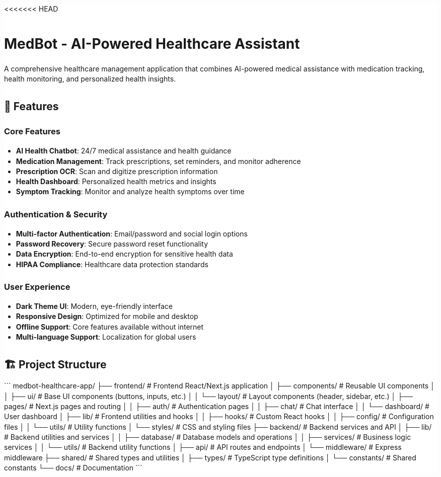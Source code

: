<<<<<<< HEAD
# MedBot - AI-Powered Healthcare Assistant

A comprehensive healthcare management application that combines AI-powered medical assistance with medication tracking, health monitoring, and personalized health insights.

## 🌟 Features

### Core Features
- **AI Health Chatbot**: 24/7 medical assistance and health guidance
- **Medication Management**: Track prescriptions, set reminders, and monitor adherence
- **Prescription OCR**: Scan and digitize prescription information
- **Health Dashboard**: Personalized health metrics and insights
- **Symptom Tracking**: Monitor and analyze health symptoms over time

### Authentication & Security
- **Multi-factor Authentication**: Email/password and social login options
- **Password Recovery**: Secure password reset functionality
- **Data Encryption**: End-to-end encryption for sensitive health data
- **HIPAA Compliance**: Healthcare data protection standards

### User Experience
- **Dark Theme UI**: Modern, eye-friendly interface
- **Responsive Design**: Optimized for mobile and desktop
- **Offline Support**: Core features available without internet
- **Multi-language Support**: Localization for global users

## 🏗️ Project Structure

\`\`\`
medbot-healthcare-app/
├── frontend/                 # Frontend React/Next.js application
│   ├── components/          # Reusable UI components
│   │   ├── ui/             # Base UI components (buttons, inputs, etc.)
│   │   └── layout/         # Layout components (header, sidebar, etc.)
│   ├── pages/              # Next.js pages and routing
│   │   ├── auth/           # Authentication pages
│   │   ├── chat/           # Chat interface
│   │   └── dashboard/      # User dashboard
│   ├── lib/                # Frontend utilities and hooks
│   │   ├── hooks/          # Custom React hooks
│   │   ├── config/         # Configuration files
│   │   └── utils/          # Utility functions
│   └── styles/             # CSS and styling files
├── backend/                 # Backend services and API
│   ├── lib/                # Backend utilities and services
│   │   ├── database/       # Database models and operations
│   │   ├── services/       # Business logic services
│   │   └── utils/          # Backend utility functions
│   ├── api/                # API routes and endpoints
│   └── middleware/         # Express middleware
├── shared/                  # Shared types and utilities
│   ├── types/              # TypeScript type definitions
│   └── constants/          # Shared constants
└── docs/                   # Documentation
\`\`\`
